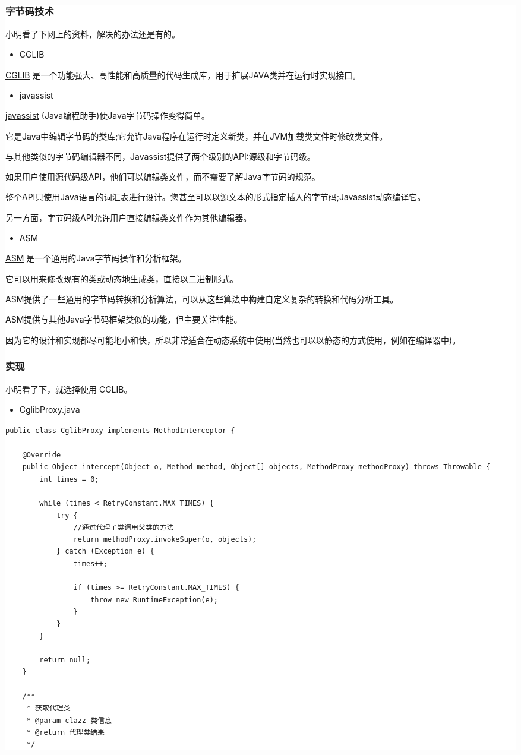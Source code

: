 ### 字节码技术

小明看了下网上的资料，解决的办法还是有的。

- CGLIB

[CGLIB](https://link.juejin.im/?target=https%3A%2F%2Fgithub.com%2Fcglib%2Fcglib%2Fwiki) 是一个功能强大、高性能和高质量的代码生成库，用于扩展JAVA类并在运行时实现接口。

- javassist

[javassist](https://link.juejin.im/?target=http%3A%2F%2Fwww.javassist.org%2F) (Java编程助手)使Java字节码操作变得简单。

它是Java中编辑字节码的类库;它允许Java程序在运行时定义新类，并在JVM加载类文件时修改类文件。

与其他类似的字节码编辑器不同，Javassist提供了两个级别的API:源级和字节码级。

如果用户使用源代码级API，他们可以编辑类文件，而不需要了解Java字节码的规范。

整个API只使用Java语言的词汇表进行设计。您甚至可以以源文本的形式指定插入的字节码;Javassist动态编译它。

另一方面，字节码级API允许用户直接编辑类文件作为其他编辑器。

- ASM

[ASM](https://link.juejin.im/?target=https%3A%2F%2Fasm.ow2.io%2F) 是一个通用的Java字节码操作和分析框架。

它可以用来修改现有的类或动态地生成类，直接以二进制形式。

ASM提供了一些通用的字节码转换和分析算法，可以从这些算法中构建自定义复杂的转换和代码分析工具。

ASM提供与其他Java字节码框架类似的功能，但主要关注性能。

因为它的设计和实现都尽可能地小和快，所以非常适合在动态系统中使用(当然也可以以静态的方式使用，例如在编译器中)。

### 实现

小明看了下，就选择使用 CGLIB。

- CglibProxy.java

```
public class CglibProxy implements MethodInterceptor {

    @Override
    public Object intercept(Object o, Method method, Object[] objects, MethodProxy methodProxy) throws Throwable {
        int times = 0;

        while (times < RetryConstant.MAX_TIMES) {
            try {
                //通过代理子类调用父类的方法
                return methodProxy.invokeSuper(o, objects);
            } catch (Exception e) {
                times++;

                if (times >= RetryConstant.MAX_TIMES) {
                    throw new RuntimeException(e);
                }
            }
        }

        return null;
    }

    /**
     * 获取代理类
     * @param clazz 类信息
     * @return 代理类结果
     */
```